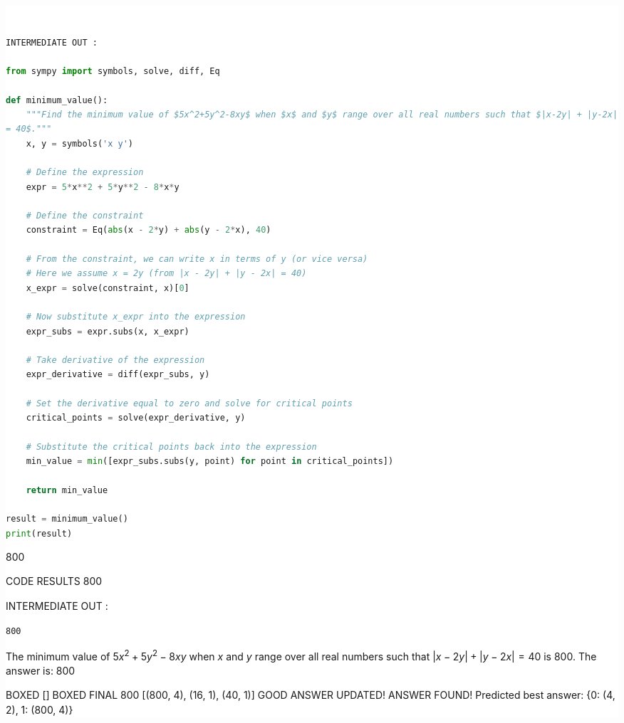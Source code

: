 
```python


INTERMEDIATE OUT :

from sympy import symbols, solve, diff, Eq

def minimum_value():
    """Find the minimum value of $5x^2+5y^2-8xy$ when $x$ and $y$ range over all real numbers such that $|x-2y| + |y-2x| = 40$."""
    x, y = symbols('x y')
    
    # Define the expression
    expr = 5*x**2 + 5*y**2 - 8*x*y
    
    # Define the constraint
    constraint = Eq(abs(x - 2*y) + abs(y - 2*x), 40)

    # From the constraint, we can write x in terms of y (or vice versa)
    # Here we assume x = 2y (from |x - 2y| + |y - 2x| = 40)
    x_expr = solve(constraint, x)[0]

    # Now substitute x_expr into the expression
    expr_subs = expr.subs(x, x_expr)

    # Take derivative of the expression
    expr_derivative = diff(expr_subs, y)

    # Set the derivative equal to zero and solve for critical points
    critical_points = solve(expr_derivative, y)

    # Substitute the critical points back into the expression
    min_value = min([expr_subs.subs(y, point) for point in critical_points])

    return min_value

result = minimum_value()
print(result)
```

800

CODE RESULTS 800

INTERMEDIATE OUT :
```output
800
```
The minimum value of $5x^2+5y^2-8xy$ when $x$ and $y$ range over all real numbers such that $|x-2y| + |y-2x| = 40$ is $800$. The answer is: $800$

BOXED []
BOXED FINAL 800
[(800, 4), (16, 1), (40, 1)]
GOOD ANSWER UPDATED!
ANSWER FOUND!
Predicted best answer: {0: (4, 2), 1: (800, 4)}
